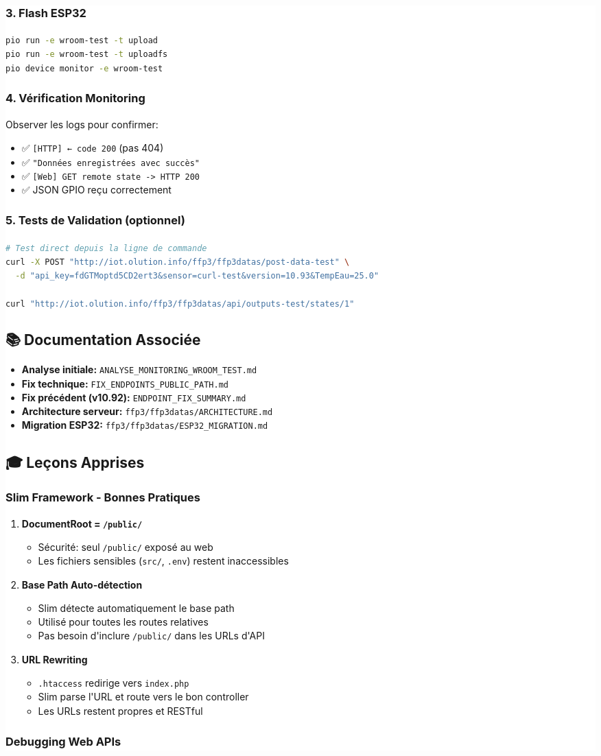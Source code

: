 ### 3. Flash ESP32
```bash
pio run -e wroom-test -t upload
pio run -e wroom-test -t uploadfs
pio device monitor -e wroom-test
```

### 4. Vérification Monitoring
Observer les logs pour confirmer:
- ✅ `[HTTP] ← code 200` (pas 404)
- ✅ `"Données enregistrées avec succès"`
- ✅ `[Web] GET remote state -> HTTP 200`
- ✅ JSON GPIO reçu correctement

### 5. Tests de Validation (optionnel)
```bash
# Test direct depuis la ligne de commande
curl -X POST "http://iot.olution.info/ffp3/ffp3datas/post-data-test" \
  -d "api_key=fdGTMoptd5CD2ert3&sensor=curl-test&version=10.93&TempEau=25.0"

curl "http://iot.olution.info/ffp3/ffp3datas/api/outputs-test/states/1"
```

## 📚 Documentation Associée

- **Analyse initiale:** `ANALYSE_MONITORING_WROOM_TEST.md`
- **Fix technique:** `FIX_ENDPOINTS_PUBLIC_PATH.md`
- **Fix précédent (v10.92):** `ENDPOINT_FIX_SUMMARY.md`
- **Architecture serveur:** `ffp3/ffp3datas/ARCHITECTURE.md`
- **Migration ESP32:** `ffp3/ffp3datas/ESP32_MIGRATION.md`

## 🎓 Leçons Apprises

### Slim Framework - Bonnes Pratiques

1. **DocumentRoot = `/public/`**
   - Sécurité: seul `/public/` exposé au web
   - Les fichiers sensibles (`src/`, `.env`) restent inaccessibles

2. **Base Path Auto-détection**
   - Slim détecte automatiquement le base path
   - Utilisé pour toutes les routes relatives
   - Pas besoin d'inclure `/public/` dans les URLs d'API

3. **URL Rewriting**
   - `.htaccess` redirige vers `index.php`
   - Slim parse l'URL et route vers le bon controller
   - Les URLs restent propres et RESTful

### Debugging Web APIs
